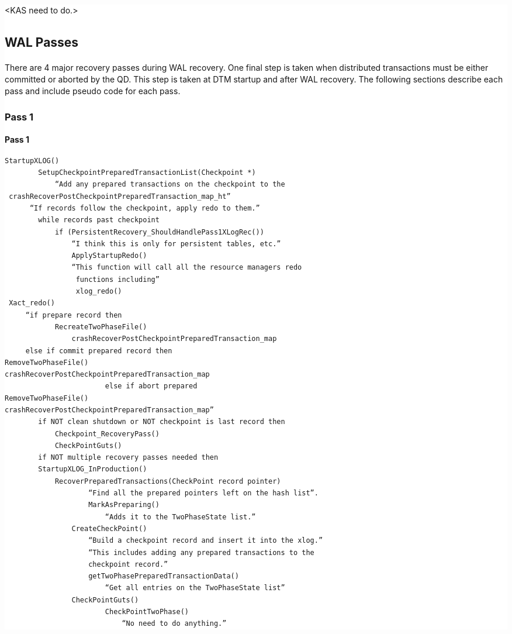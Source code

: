 &lt;KAS need to do.&gt;

WAL Passes
----------

There are 4 major recovery passes during WAL recovery. One final step is taken when distributed transactions must be either committed or aborted by the QD. This step is taken at DTM startup and after WAL recovery. The following sections describe each pass and include pseudo code for each pass.

### Pass 1

**Pass 1**

``` theme:
StartupXLOG()
        SetupCheckpointPreparedTransactionList(Checkpoint *)
            “Add any prepared transactions on the checkpoint to the
 crashRecoverPostCheckpointPreparedTransaction_map_ht”
      “If records follow the checkpoint, apply redo to them.”
        while records past checkpoint
            if (PersistentRecovery_ShouldHandlePass1XLogRec())
                “I think this is only for persistent tables, etc.”
                ApplyStartupRedo()
                “This function will call all the resource managers redo
                 functions including”
                 xlog_redo()
 Xact_redo()
     “if prepare record then
            RecreateTwoPhaseFile()
                crashRecoverPostCheckpointPreparedTransaction_map
     else if commit prepared record then
RemoveTwoPhaseFile()
crashRecoverPostCheckpointPreparedTransaction_map
                        else if abort prepared
RemoveTwoPhaseFile()
crashRecoverPostCheckpointPreparedTransaction_map”
        if NOT clean shutdown or NOT checkpoint is last record then
            Checkpoint_RecoveryPass()
            CheckPointGuts()
        if NOT multiple recovery passes needed then
        StartupXLOG_InProduction()
            RecoverPreparedTransactions(CheckPoint record pointer)
                    “Find all the prepared pointers left on the hash list”.
                    MarkAsPreparing()
                        “Adds it to the TwoPhaseState list.”
                CreateCheckPoint()
                    “Build a checkpoint record and insert it into the xlog.”
                    “This includes adding any prepared transactions to the
                    checkpoint record.”
                    getTwoPhasePreparedTransactionData()
                        “Get all entries on the TwoPhaseState list”
                CheckPointGuts()
                        CheckPointTwoPhase()
                            “No need to do anything.”
```
